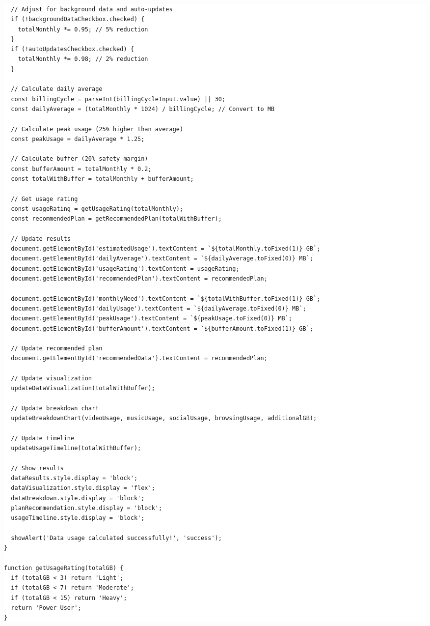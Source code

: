      // Adjust for background data and auto-updates
      if (!backgroundDataCheckbox.checked) {
        totalMonthly *= 0.95; // 5% reduction
      }
      if (!autoUpdatesCheckbox.checked) {
        totalMonthly *= 0.98; // 2% reduction
      }
      
      // Calculate daily average
      const billingCycle = parseInt(billingCycleInput.value) || 30;
      const dailyAverage = (totalMonthly * 1024) / billingCycle; // Convert to MB
      
      // Calculate peak usage (25% higher than average)
      const peakUsage = dailyAverage * 1.25;
      
      // Calculate buffer (20% safety margin)
      const bufferAmount = totalMonthly * 0.2;
      const totalWithBuffer = totalMonthly + bufferAmount;
      
      // Get usage rating
      const usageRating = getUsageRating(totalMonthly);
      const recommendedPlan = getRecommendedPlan(totalWithBuffer);
      
      // Update results
      document.getElementById('estimatedUsage').textContent = `${totalMonthly.toFixed(1)} GB`;
      document.getElementById('dailyAverage').textContent = `${dailyAverage.toFixed(0)} MB`;
      document.getElementById('usageRating').textContent = usageRating;
      document.getElementById('recommendedPlan').textContent = recommendedPlan;
      
      document.getElementById('monthlyNeed').textContent = `${totalWithBuffer.toFixed(1)} GB`;
      document.getElementById('dailyUsage').textContent = `${dailyAverage.toFixed(0)} MB`;
      document.getElementById('peakUsage').textContent = `${peakUsage.toFixed(0)} MB`;
      document.getElementById('bufferAmount').textContent = `${bufferAmount.toFixed(1)} GB`;
      
      // Update recommended plan
      document.getElementById('recommendedData').textContent = recommendedPlan;
      
      // Update visualization
      updateDataVisualization(totalWithBuffer);
      
      // Update breakdown chart
      updateBreakdownChart(videoUsage, musicUsage, socialUsage, browsingUsage, additionalGB);
      
      // Update timeline
      updateUsageTimeline(totalWithBuffer);
      
      // Show results
      dataResults.style.display = 'block';
      dataVisualization.style.display = 'flex';
      dataBreakdown.style.display = 'block';
      planRecommendation.style.display = 'block';
      usageTimeline.style.display = 'block';
      
      showAlert('Data usage calculated successfully!', 'success');
    }

    function getUsageRating(totalGB) {
      if (totalGB < 3) return 'Light';
      if (totalGB < 7) return 'Moderate';
      if (totalGB < 15) return 'Heavy';
      return 'Power User';
    }
